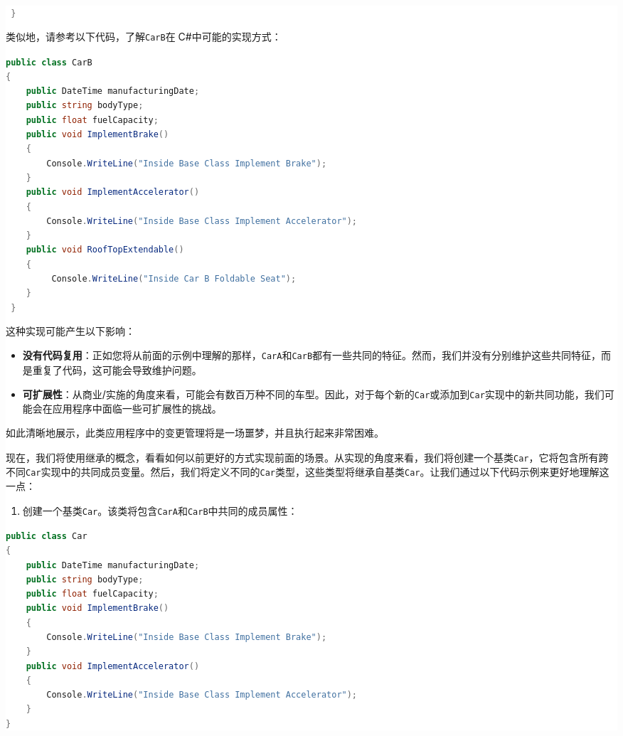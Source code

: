 ```cs
 }
```

类似地，请参考以下代码，了解`CarB`在 C#中可能的实现方式：

```cs
public class CarB
{
    public DateTime manufacturingDate;
    public string bodyType;
    public float fuelCapacity;
    public void ImplementBrake()
    {
        Console.WriteLine("Inside Base Class Implement Brake");
    }
    public void ImplementAccelerator()
    {
        Console.WriteLine("Inside Base Class Implement Accelerator");
    }
    public void RoofTopExtendable()
    {
         Console.WriteLine("Inside Car B Foldable Seat");
    }
 }
```

这种实现可能产生以下影响：

+   **没有代码复用**：正如您将从前面的示例中理解的那样，`CarA`和`CarB`都有一些共同的特征。然而，我们并没有分别维护这些共同特征，而是重复了代码，这可能会导致维护问题。

+   **可扩展性**：从商业/实施的角度来看，可能会有数百万种不同的车型。因此，对于每个新的`Car`或添加到`Car`实现中的新共同功能，我们可能会在应用程序中面临一些可扩展性的挑战。

如此清晰地展示，此类应用程序中的变更管理将是一场噩梦，并且执行起来非常困难。

现在，我们将使用继承的概念，看看如何以前更好的方式实现前面的场景。从实现的角度来看，我们将创建一个基类`Car`，它将包含所有跨不同`Car`实现中的共同成员变量。然后，我们将定义不同的`Car`类型，这些类型将继承自基类`Car`。让我们通过以下代码示例来更好地理解这一点：

1.  创建一个基类`Car`。该类将包含`CarA`和`CarB`中共同的成员属性：

```cs
public class Car
{
    public DateTime manufacturingDate;
    public string bodyType;
    public float fuelCapacity;
    public void ImplementBrake()
    {
        Console.WriteLine("Inside Base Class Implement Brake");
    }
    public void ImplementAccelerator()
    {
        Console.WriteLine("Inside Base Class Implement Accelerator");
    }
}
```
